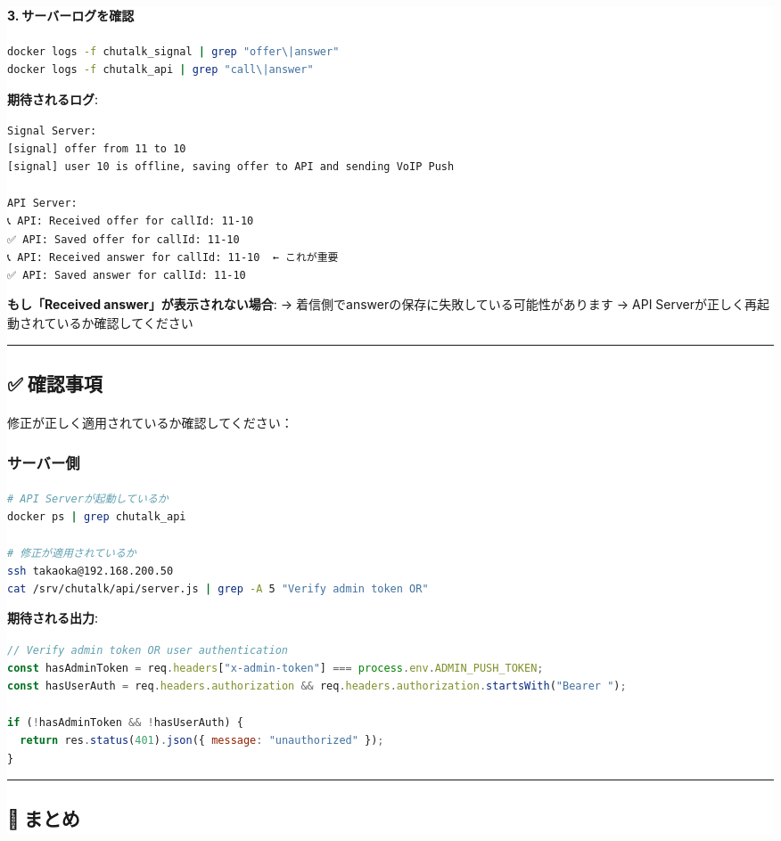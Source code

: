 #### 3. サーバーログを確認

```bash
docker logs -f chutalk_signal | grep "offer\|answer"
docker logs -f chutalk_api | grep "call\|answer"
```

**期待されるログ**:
```
Signal Server:
[signal] offer from 11 to 10
[signal] user 10 is offline, saving offer to API and sending VoIP Push

API Server:
📞 API: Received offer for callId: 11-10
✅ API: Saved offer for callId: 11-10
📞 API: Received answer for callId: 11-10  ← これが重要
✅ API: Saved answer for callId: 11-10
```

**もし「Received answer」が表示されない場合**:
→ 着信側でanswerの保存に失敗している可能性があります
→ API Serverが正しく再起動されているか確認してください

---

## ✅ 確認事項

修正が正しく適用されているか確認してください：

### サーバー側

```bash
# API Serverが起動しているか
docker ps | grep chutalk_api

# 修正が適用されているか
ssh takaoka@192.168.200.50
cat /srv/chutalk/api/server.js | grep -A 5 "Verify admin token OR"
```

**期待される出力**:
```javascript
// Verify admin token OR user authentication
const hasAdminToken = req.headers["x-admin-token"] === process.env.ADMIN_PUSH_TOKEN;
const hasUserAuth = req.headers.authorization && req.headers.authorization.startsWith("Bearer ");

if (!hasAdminToken && !hasUserAuth) {
  return res.status(401).json({ message: "unauthorized" });
}
```

---

## 📝 まとめ
